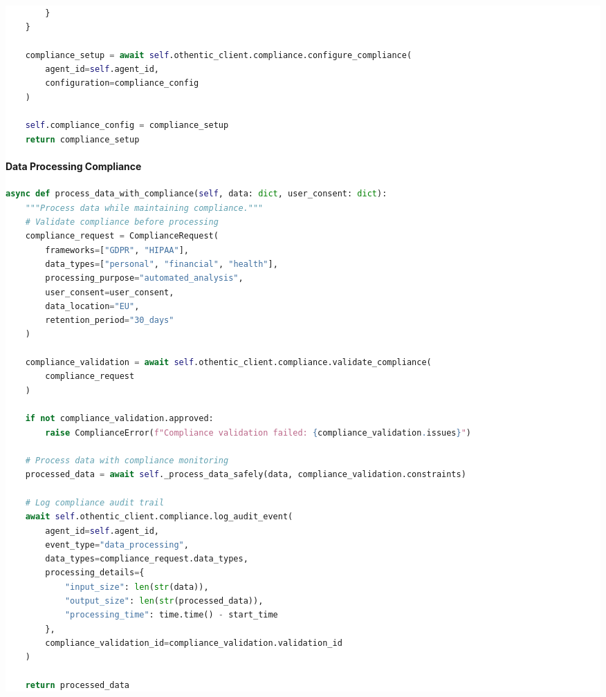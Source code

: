 ```python
        }
    }
    
    compliance_setup = await self.othentic_client.compliance.configure_compliance(
        agent_id=self.agent_id,
        configuration=compliance_config
    )
    
    self.compliance_config = compliance_setup
    return compliance_setup
```

#### **Data Processing Compliance**

```python
async def process_data_with_compliance(self, data: dict, user_consent: dict):
    """Process data while maintaining compliance."""
    # Validate compliance before processing
    compliance_request = ComplianceRequest(
        frameworks=["GDPR", "HIPAA"],
        data_types=["personal", "financial", "health"],
        processing_purpose="automated_analysis",
        user_consent=user_consent,
        data_location="EU",
        retention_period="30_days"
    )
    
    compliance_validation = await self.othentic_client.compliance.validate_compliance(
        compliance_request
    )
    
    if not compliance_validation.approved:
        raise ComplianceError(f"Compliance validation failed: {compliance_validation.issues}")
    
    # Process data with compliance monitoring
    processed_data = await self._process_data_safely(data, compliance_validation.constraints)
    
    # Log compliance audit trail
    await self.othentic_client.compliance.log_audit_event(
        agent_id=self.agent_id,
        event_type="data_processing",
        data_types=compliance_request.data_types,
        processing_details={
            "input_size": len(str(data)),
            "output_size": len(str(processed_data)),
            "processing_time": time.time() - start_time
        },
        compliance_validation_id=compliance_validation.validation_id
    )
    
    return processed_data
```
